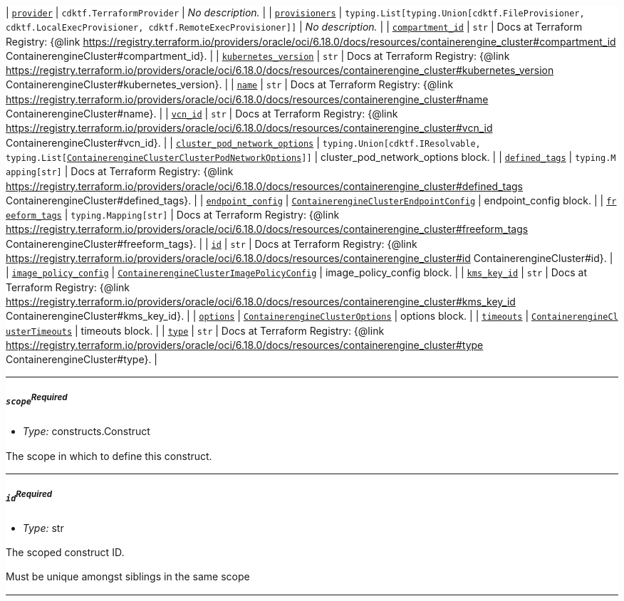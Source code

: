| <code><a href="#rhizo-co-terraform-provider-oci.containerengineCluster.ContainerengineCluster.Initializer.parameter.provider">provider</a></code> | <code>cdktf.TerraformProvider</code> | *No description.* |
| <code><a href="#rhizo-co-terraform-provider-oci.containerengineCluster.ContainerengineCluster.Initializer.parameter.provisioners">provisioners</a></code> | <code>typing.List[typing.Union[cdktf.FileProvisioner, cdktf.LocalExecProvisioner, cdktf.RemoteExecProvisioner]]</code> | *No description.* |
| <code><a href="#rhizo-co-terraform-provider-oci.containerengineCluster.ContainerengineCluster.Initializer.parameter.compartmentId">compartment_id</a></code> | <code>str</code> | Docs at Terraform Registry: {@link https://registry.terraform.io/providers/oracle/oci/6.18.0/docs/resources/containerengine_cluster#compartment_id ContainerengineCluster#compartment_id}. |
| <code><a href="#rhizo-co-terraform-provider-oci.containerengineCluster.ContainerengineCluster.Initializer.parameter.kubernetesVersion">kubernetes_version</a></code> | <code>str</code> | Docs at Terraform Registry: {@link https://registry.terraform.io/providers/oracle/oci/6.18.0/docs/resources/containerengine_cluster#kubernetes_version ContainerengineCluster#kubernetes_version}. |
| <code><a href="#rhizo-co-terraform-provider-oci.containerengineCluster.ContainerengineCluster.Initializer.parameter.name">name</a></code> | <code>str</code> | Docs at Terraform Registry: {@link https://registry.terraform.io/providers/oracle/oci/6.18.0/docs/resources/containerengine_cluster#name ContainerengineCluster#name}. |
| <code><a href="#rhizo-co-terraform-provider-oci.containerengineCluster.ContainerengineCluster.Initializer.parameter.vcnId">vcn_id</a></code> | <code>str</code> | Docs at Terraform Registry: {@link https://registry.terraform.io/providers/oracle/oci/6.18.0/docs/resources/containerengine_cluster#vcn_id ContainerengineCluster#vcn_id}. |
| <code><a href="#rhizo-co-terraform-provider-oci.containerengineCluster.ContainerengineCluster.Initializer.parameter.clusterPodNetworkOptions">cluster_pod_network_options</a></code> | <code>typing.Union[cdktf.IResolvable, typing.List[<a href="#rhizo-co-terraform-provider-oci.containerengineCluster.ContainerengineClusterClusterPodNetworkOptions">ContainerengineClusterClusterPodNetworkOptions</a>]]</code> | cluster_pod_network_options block. |
| <code><a href="#rhizo-co-terraform-provider-oci.containerengineCluster.ContainerengineCluster.Initializer.parameter.definedTags">defined_tags</a></code> | <code>typing.Mapping[str]</code> | Docs at Terraform Registry: {@link https://registry.terraform.io/providers/oracle/oci/6.18.0/docs/resources/containerengine_cluster#defined_tags ContainerengineCluster#defined_tags}. |
| <code><a href="#rhizo-co-terraform-provider-oci.containerengineCluster.ContainerengineCluster.Initializer.parameter.endpointConfig">endpoint_config</a></code> | <code><a href="#rhizo-co-terraform-provider-oci.containerengineCluster.ContainerengineClusterEndpointConfig">ContainerengineClusterEndpointConfig</a></code> | endpoint_config block. |
| <code><a href="#rhizo-co-terraform-provider-oci.containerengineCluster.ContainerengineCluster.Initializer.parameter.freeformTags">freeform_tags</a></code> | <code>typing.Mapping[str]</code> | Docs at Terraform Registry: {@link https://registry.terraform.io/providers/oracle/oci/6.18.0/docs/resources/containerengine_cluster#freeform_tags ContainerengineCluster#freeform_tags}. |
| <code><a href="#rhizo-co-terraform-provider-oci.containerengineCluster.ContainerengineCluster.Initializer.parameter.id">id</a></code> | <code>str</code> | Docs at Terraform Registry: {@link https://registry.terraform.io/providers/oracle/oci/6.18.0/docs/resources/containerengine_cluster#id ContainerengineCluster#id}. |
| <code><a href="#rhizo-co-terraform-provider-oci.containerengineCluster.ContainerengineCluster.Initializer.parameter.imagePolicyConfig">image_policy_config</a></code> | <code><a href="#rhizo-co-terraform-provider-oci.containerengineCluster.ContainerengineClusterImagePolicyConfig">ContainerengineClusterImagePolicyConfig</a></code> | image_policy_config block. |
| <code><a href="#rhizo-co-terraform-provider-oci.containerengineCluster.ContainerengineCluster.Initializer.parameter.kmsKeyId">kms_key_id</a></code> | <code>str</code> | Docs at Terraform Registry: {@link https://registry.terraform.io/providers/oracle/oci/6.18.0/docs/resources/containerengine_cluster#kms_key_id ContainerengineCluster#kms_key_id}. |
| <code><a href="#rhizo-co-terraform-provider-oci.containerengineCluster.ContainerengineCluster.Initializer.parameter.options">options</a></code> | <code><a href="#rhizo-co-terraform-provider-oci.containerengineCluster.ContainerengineClusterOptions">ContainerengineClusterOptions</a></code> | options block. |
| <code><a href="#rhizo-co-terraform-provider-oci.containerengineCluster.ContainerengineCluster.Initializer.parameter.timeouts">timeouts</a></code> | <code><a href="#rhizo-co-terraform-provider-oci.containerengineCluster.ContainerengineClusterTimeouts">ContainerengineClusterTimeouts</a></code> | timeouts block. |
| <code><a href="#rhizo-co-terraform-provider-oci.containerengineCluster.ContainerengineCluster.Initializer.parameter.type">type</a></code> | <code>str</code> | Docs at Terraform Registry: {@link https://registry.terraform.io/providers/oracle/oci/6.18.0/docs/resources/containerengine_cluster#type ContainerengineCluster#type}. |

---

##### `scope`<sup>Required</sup> <a name="scope" id="rhizo-co-terraform-provider-oci.containerengineCluster.ContainerengineCluster.Initializer.parameter.scope"></a>

- *Type:* constructs.Construct

The scope in which to define this construct.

---

##### `id`<sup>Required</sup> <a name="id" id="rhizo-co-terraform-provider-oci.containerengineCluster.ContainerengineCluster.Initializer.parameter.id"></a>

- *Type:* str

The scoped construct ID.

Must be unique amongst siblings in the same scope

---
